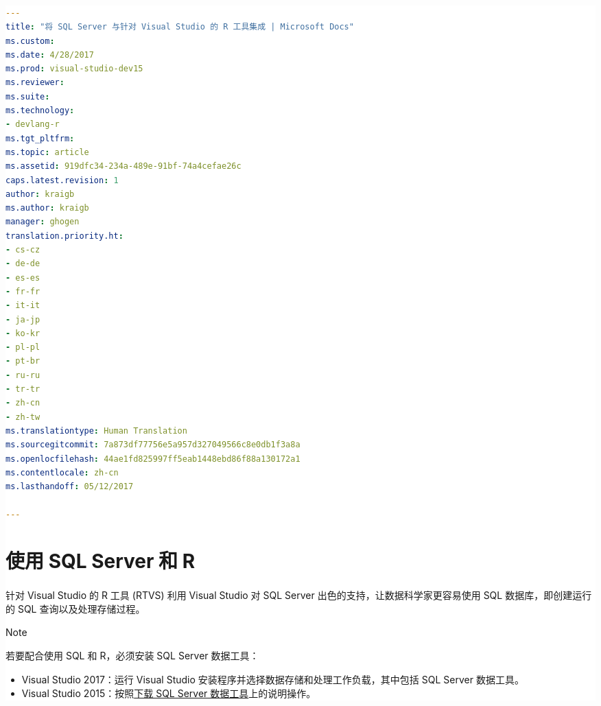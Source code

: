 ```yaml
---
title: "将 SQL Server 与针对 Visual Studio 的 R 工具集成 | Microsoft Docs"
ms.custom: 
ms.date: 4/28/2017
ms.prod: visual-studio-dev15
ms.reviewer: 
ms.suite: 
ms.technology:
- devlang-r
ms.tgt_pltfrm: 
ms.topic: article
ms.assetid: 919dfc34-234a-489e-91bf-74a4cefae26c
caps.latest.revision: 1
author: kraigb
ms.author: kraigb
manager: ghogen
translation.priority.ht:
- cs-cz
- de-de
- es-es
- fr-fr
- it-it
- ja-jp
- ko-kr
- pl-pl
- pt-br
- ru-ru
- tr-tr
- zh-cn
- zh-tw
ms.translationtype: Human Translation
ms.sourcegitcommit: 7a873df77756e5a957d327049566c8e0db1f3a8a
ms.openlocfilehash: 44ae1fd825997ff5eab1448ebd86f88a130172a1
ms.contentlocale: zh-cn
ms.lasthandoff: 05/12/2017

---
```



# <a name="working-with-sql-server-and-r"></a>使用 SQL Server 和 R

针对 Visual Studio 的 R 工具 (RTVS) 利用 Visual Studio 对 SQL Server 出色的支持，让数据科学家更容易使用 SQL 数据库，即创建运行的 SQL 查询以及处理存储过程。

> [!Note]
> 若要配合使用 SQL 和 R，必须安装 SQL Server 数据工具：
> - Visual Studio 2017：运行 Visual Studio 安装程序并选择数据存储和处理工作负载，其中包括 SQL Server 数据工具。
> - Visual Studio 2015：按照[下载 SQL Server 数据工具](https://docs.microsoft.com/sql/ssdt/download-sql-server-data-tools-ssdt)上的说明操作。
